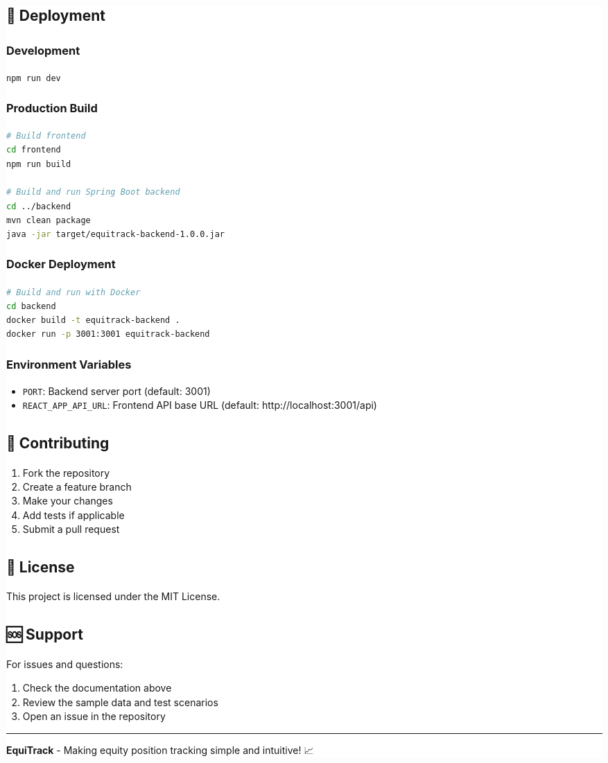 ## 🚀 Deployment

### Development

```bash
npm run dev
```

### Production Build

```bash
# Build frontend
cd frontend
npm run build

# Build and run Spring Boot backend
cd ../backend
mvn clean package
java -jar target/equitrack-backend-1.0.0.jar
```

### Docker Deployment

```bash
# Build and run with Docker
cd backend
docker build -t equitrack-backend .
docker run -p 3001:3001 equitrack-backend
```

### Environment Variables

- `PORT`: Backend server port (default: 3001)
- `REACT_APP_API_URL`: Frontend API base URL (default: http://localhost:3001/api)

## 🤝 Contributing

1. Fork the repository
2. Create a feature branch
3. Make your changes
4. Add tests if applicable
5. Submit a pull request

## 📝 License

This project is licensed under the MIT License.

## 🆘 Support

For issues and questions:

1. Check the documentation above
2. Review the sample data and test scenarios
3. Open an issue in the repository

---

**EquiTrack** - Making equity position tracking simple and intuitive! 📈

